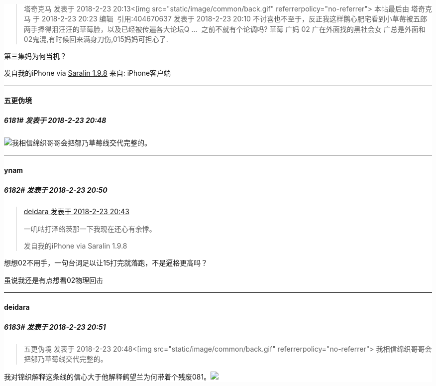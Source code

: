 

<blockquote>塔奇克马 发表于 2018-2-23 20:13<[img src="static/image/common/back.gif" referrerpolicy="no-referrer">
 本帖最后由 塔奇克马 于 2018-2-23 20:23 编辑  引用:404670637 发表于 2018-2-23 20:10 不讨喜也不至于，反正我这样鹅心肥宅看到小草莓被五郎两手捧得泪汪汪的草莓脸，以及已经被传遍各大论坛Q ...  之前不就有个论调吗? 草莓 广妈 02 广在外面找的黑社会女 广总是外面和02鬼混,有时候回来满身刀伤,015妈妈可担心了.    </blockquote>
第三集妈为何当机？

发自我的iPhone via [Saralin 1.9.8](https://itunes.apple.com/cn/app/saralin/id1086444812)
来自: iPhone客户端







*****

####  五更伪境  
##### 6181#       发表于 2018-2-23 20:48



<img src="https://static.saraba1st.com/image/smiley/face2017/027.png" referrerpolicy="no-referrer">我相信绵织哥哥会把郁乃草莓线交代完整的。







*****

####  ynam  
##### 6182#       发表于 2018-2-23 20:50



<blockquote><a href="httphttps://bbs.saraba1st.com/2b/forum.php?mod=redirect&amp;goto=findpost&amp;pid=38645662&amp;ptid=1582524" target="_blank">deidara 发表于 2018-2-23 20:43</a>

一叽咕打泽络茨那一下我现在还心有余悸。


发自我的iPhone via Saralin 1.9.8</blockquote>
想想02不用手，一句台词足以让15打完就落跑，不是逼格更高吗？

虽说我还是有点想看02物理回击








*****

####  deidara  
##### 6183#       发表于 2018-2-23 20:51



<blockquote>五更伪境 发表于 2018-2-23 20:48<[img src="static/image/common/back.gif" referrerpolicy="no-referrer">
我相信绵织哥哥会把郁乃草莓线交代完整的。</blockquote>
我对锦织解释这条线的信心大于他解释鹤望兰为何带着个残废081。<img src="https://static.saraba1st.com/image/smiley/face2017/180.png" referrerpolicy="no-referrer">

